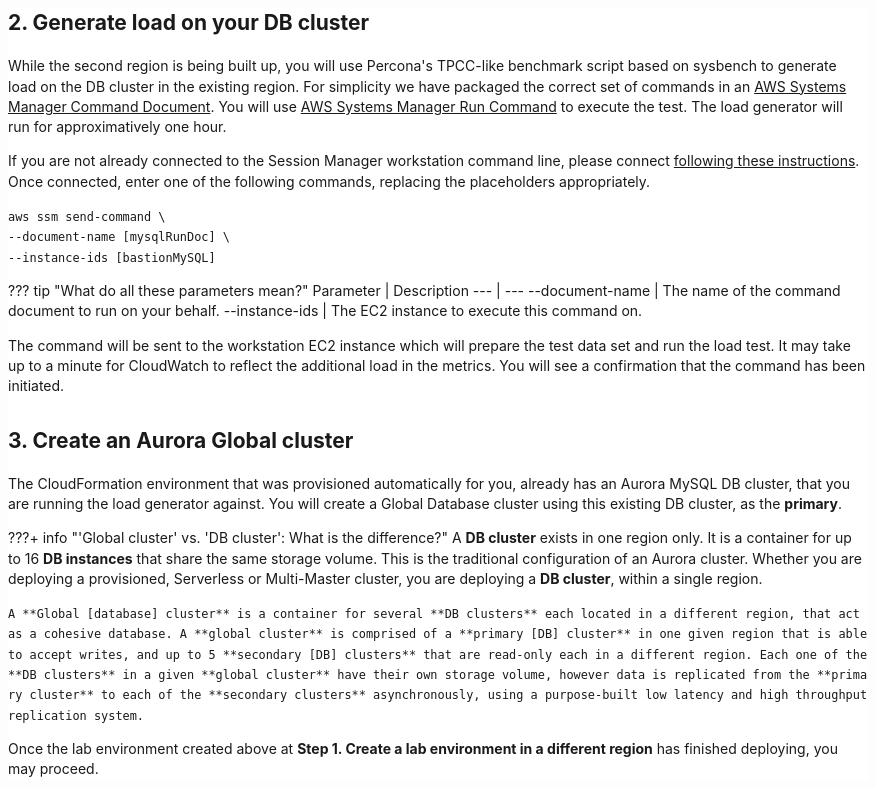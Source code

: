 
## 2. Generate load on your DB cluster

While the second region is being built up, you will use Percona's TPCC-like benchmark script based on sysbench to generate load on the DB cluster in the existing region. For simplicity we have packaged the correct set of commands in an <a href="https://docs.aws.amazon.com/systems-manager/latest/userguide/sysman-ssm-docs.html" target="_blank">AWS Systems Manager Command Document</a>. You will use <a href="https://docs.aws.amazon.com/systems-manager/latest/userguide/execute-remote-commands.html" target="_blank">AWS Systems Manager Run Command</a> to execute the test. The load generator will run for approximatively one hour.

If you are not already connected to the Session Manager workstation command line, please connect [following these instructions](/win/ams-connect/). Once connected, enter one of the following commands, replacing the placeholders appropriately.

```shell
aws ssm send-command \
--document-name [mysqlRunDoc] \
--instance-ids [bastionMySQL]
```

??? tip "What do all these parameters mean?"
    Parameter | Description
    --- | ---
    --document-name | The name of the command document to run on your behalf.
    --instance-ids | The EC2 instance to execute this command on.

The command will be sent to the workstation EC2 instance which will prepare the test data set and run the load test. It may take up to a minute for CloudWatch to reflect the additional load in the metrics. You will see a confirmation that the command has been initiated.


## 3. Create an Aurora Global cluster

The CloudFormation environment that was provisioned automatically for you, already has an Aurora MySQL DB cluster, that you are running the load generator against. You will create a Global Database cluster using this existing DB cluster, as the **primary**.

???+ info "'Global cluster' vs. 'DB cluster': What is the difference?"
    A **DB cluster** exists in one region only. It is a container for up to 16 **DB instances** that share the same storage volume. This is the traditional configuration of an Aurora cluster. Whether you are deploying a provisioned, Serverless or Multi-Master cluster, you are deploying a **DB cluster**, within a single region.

    A **Global [database] cluster** is a container for several **DB clusters** each located in a different region, that act as a cohesive database. A **global cluster** is comprised of a **primary [DB] cluster** in one given region that is able to accept writes, and up to 5 **secondary [DB] clusters** that are read-only each in a different region. Each one of the **DB clusters** in a given **global cluster** have their own storage volume, however data is replicated from the **primary cluster** to each of the **secondary clusters** asynchronously, using a purpose-built low latency and high throughput replication system.  

Once the lab environment created above at **Step 1. Create a lab environment in a different region** has finished deploying, you may proceed.
